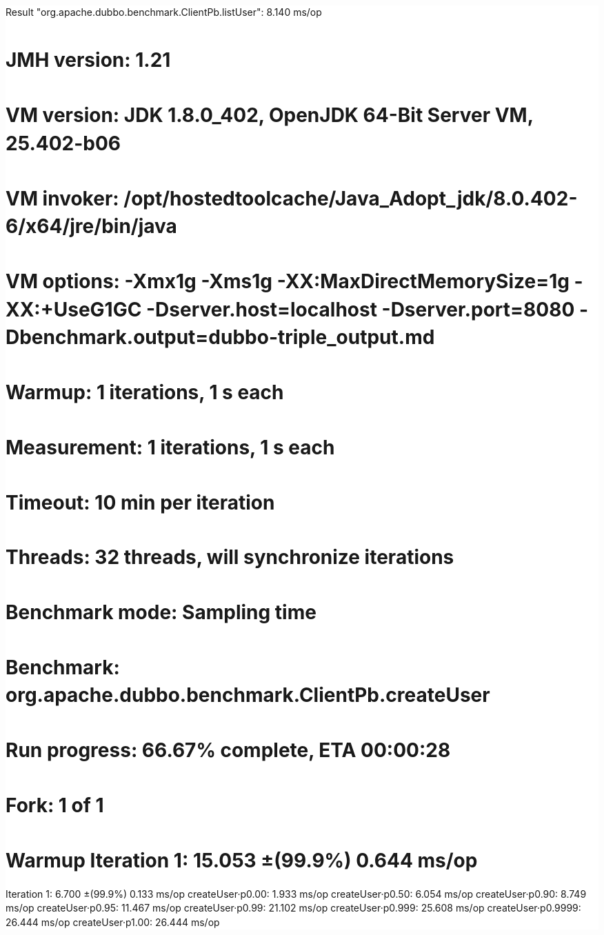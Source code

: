 
Result "org.apache.dubbo.benchmark.ClientPb.listUser":
  8.140 ms/op


# JMH version: 1.21
# VM version: JDK 1.8.0_402, OpenJDK 64-Bit Server VM, 25.402-b06
# VM invoker: /opt/hostedtoolcache/Java_Adopt_jdk/8.0.402-6/x64/jre/bin/java
# VM options: -Xmx1g -Xms1g -XX:MaxDirectMemorySize=1g -XX:+UseG1GC -Dserver.host=localhost -Dserver.port=8080 -Dbenchmark.output=dubbo-triple_output.md
# Warmup: 1 iterations, 1 s each
# Measurement: 1 iterations, 1 s each
# Timeout: 10 min per iteration
# Threads: 32 threads, will synchronize iterations
# Benchmark mode: Sampling time
# Benchmark: org.apache.dubbo.benchmark.ClientPb.createUser

# Run progress: 66.67% complete, ETA 00:00:28
# Fork: 1 of 1
# Warmup Iteration   1: 15.053 ±(99.9%) 0.644 ms/op
Iteration   1: 6.700 ±(99.9%) 0.133 ms/op
                 createUser·p0.00:   1.933 ms/op
                 createUser·p0.50:   6.054 ms/op
                 createUser·p0.90:   8.749 ms/op
                 createUser·p0.95:   11.467 ms/op
                 createUser·p0.99:   21.102 ms/op
                 createUser·p0.999:  25.608 ms/op
                 createUser·p0.9999: 26.444 ms/op
                 createUser·p1.00:   26.444 ms/op

